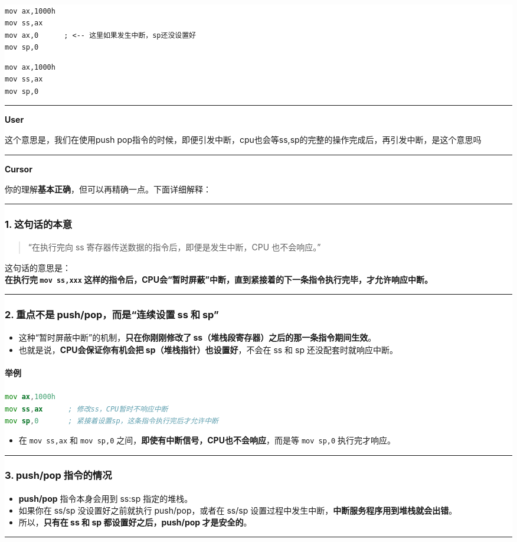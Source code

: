 ```plaintext
mov ax,1000h
mov ss,ax
mov ax,0      ; <-- 这里如果发生中断，sp还没设置好
mov sp,0
```

```plaintext
mov ax,1000h
mov ss,ax
mov sp,0
```

---

**User**

这个意思是，我们在使用push pop指令的时候，即便引发中断，cpu也会等ss,sp的完整的操作完成后，再引发中断，是这个意思吗

---

**Cursor**

你的理解**基本正确**，但可以再精确一点。下面详细解释：

---

### 1. 这句话的本意

> “在执行完向 ss 寄存器传送数据的指令后，即便是发生中断，CPU 也不会响应。”

这句话的意思是：  
**在执行完 `mov ss,xxx` 这样的指令后，CPU会“暂时屏蔽”中断，直到紧接着的下一条指令执行完毕，才允许响应中断。**

---

### 2. 重点不是 push/pop，而是“连续设置 ss 和 sp”

- 这种“暂时屏蔽中断”的机制，**只在你刚刚修改了 ss（堆栈段寄存器）之后的那一条指令期间生效**。
- 也就是说，**CPU会保证你有机会把 sp（堆栈指针）也设置好**，不会在 ss 和 sp 还没配套时就响应中断。

#### 举例

```asm
mov ax,1000h
mov ss,ax      ; 修改ss，CPU暂时不响应中断
mov sp,0       ; 紧接着设置sp，这条指令执行完后才允许中断
```

- 在 `mov ss,ax` 和 `mov sp,0` 之间，**即使有中断信号，CPU也不会响应**，而是等 `mov sp,0` 执行完才响应。

---

### 3. push/pop 指令的情况

- **push/pop** 指令本身会用到 ss:sp 指定的堆栈。
- 如果你在 ss/sp 没设置好之前就执行 push/pop，或者在 ss/sp 设置过程中发生中断，**中断服务程序用到堆栈就会出错**。
- 所以，**只有在 ss 和 sp 都设置好之后，push/pop 才是安全的**。

---